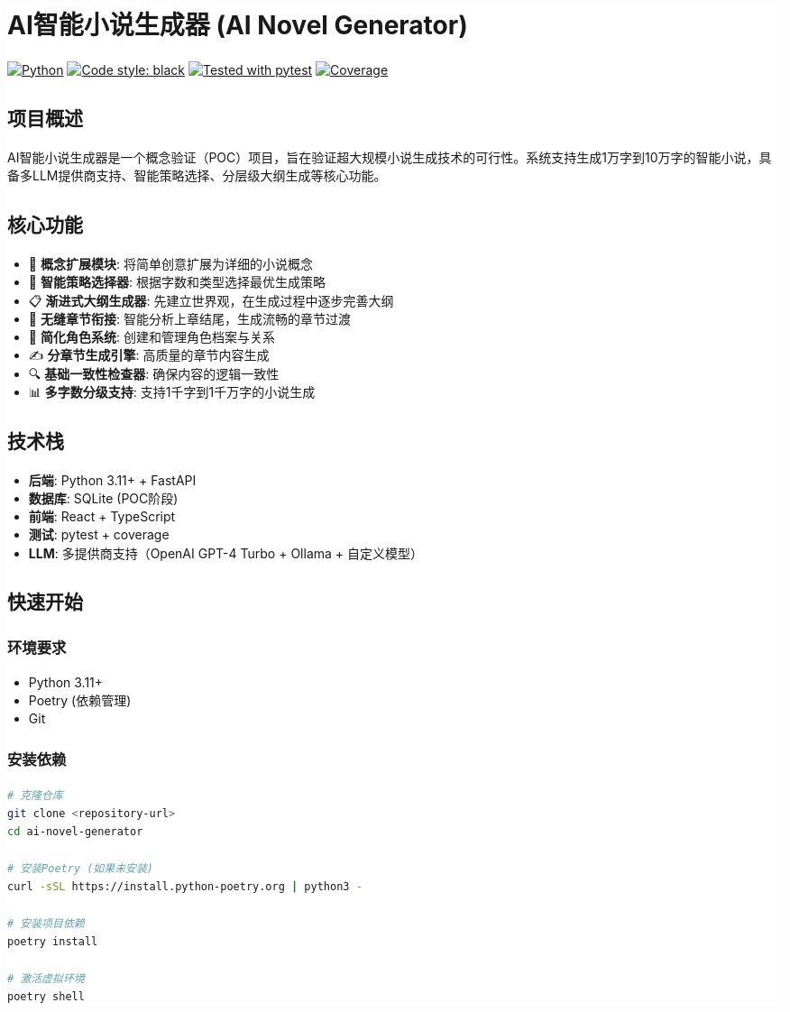 # AI智能小说生成器 (AI Novel Generator)

[![Python](https://img.shields.io/badge/python-3.11+-blue.svg)](https://www.python.org/downloads/)
[![Code style: black](https://img.shields.io/badge/code%20style-black-000000.svg)](https://github.com/psf/black)
[![Tested with pytest](https://img.shields.io/badge/tested%20with-pytest-0A9EDC.svg)](https://github.com/pytest-dev/pytest)
[![Coverage](https://img.shields.io/badge/coverage-85%25+-green.svg)](https://github.com/pytest-dev/pytest-cov)

## 项目概述

AI智能小说生成器是一个概念验证（POC）项目，旨在验证超大规模小说生成技术的可行性。系统支持生成1万字到10万字的智能小说，具备多LLM提供商支持、智能策略选择、分层级大纲生成等核心功能。

## 核心功能

- 🚀 **概念扩展模块**: 将简单创意扩展为详细的小说概念
- 🎯 **智能策略选择器**: 根据字数和类型选择最优生成策略
- 📋 **渐进式大纲生成器**: 先建立世界观，在生成过程中逐步完善大纲
- 🔗 **无缝章节衔接**: 智能分析上章结尾，生成流畅的章节过渡
- 👥 **简化角色系统**: 创建和管理角色档案与关系
- ✍️ **分章节生成引擎**: 高质量的章节内容生成
- 🔍 **基础一致性检查器**: 确保内容的逻辑一致性
- 📊 **多字数分级支持**: 支持1千字到1千万字的小说生成

## 技术栈

- **后端**: Python 3.11+ + FastAPI
- **数据库**: SQLite (POC阶段)
- **前端**: React + TypeScript
- **测试**: pytest + coverage
- **LLM**: 多提供商支持（OpenAI GPT-4 Turbo + Ollama + 自定义模型）

## 快速开始

### 环境要求

- Python 3.11+
- Poetry (依赖管理)
- Git

### 安装依赖

```bash
# 克隆仓库
git clone <repository-url>
cd ai-novel-generator

# 安装Poetry (如果未安装)
curl -sSL https://install.python-poetry.org | python3 -

# 安装项目依赖
poetry install

# 激活虚拟环境
poetry shell
```
